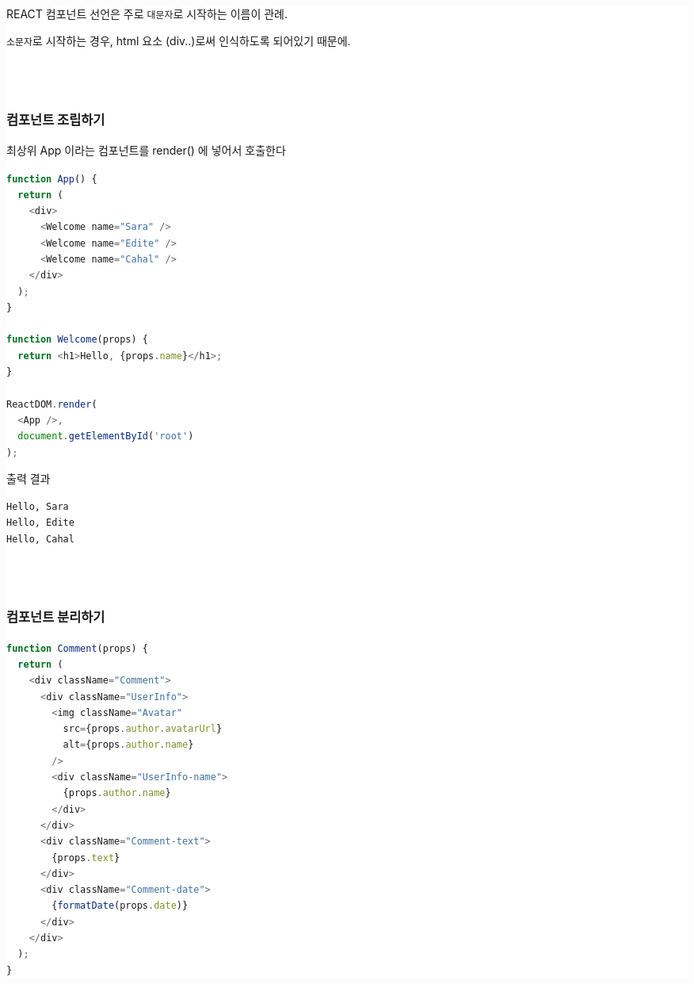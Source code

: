 REACT 컴포넌트 선언은 주로 `대문자`로 시작하는 이름이 관례.

`소문자`로 시작하는 경우, html 요소 (div..)로써 인식하도록 되어있기 때문에.




<br></br>
### 컴포넌트 조립하기

최상위 App 이라는 컴포넌트를 render() 에 넣어서 호출한다

```js
function App() {
  return (
    <div>
      <Welcome name="Sara" />
      <Welcome name="Edite" />
      <Welcome name="Cahal" />
    </div>
  );
}

function Welcome(props) {
  return <h1>Hello, {props.name}</h1>;
}

ReactDOM.render(
  <App />,
  document.getElementById('root')
);
```
출력 결과
```
Hello, Sara
Hello, Edite
Hello, Cahal
```



<br></br>
### 컴포넌트 분리하기 

```js
function Comment(props) {
  return (
    <div className="Comment">
      <div className="UserInfo">
        <img className="Avatar"
          src={props.author.avatarUrl}
          alt={props.author.name}
        />
        <div className="UserInfo-name">
          {props.author.name}
        </div>
      </div>
      <div className="Comment-text">
        {props.text}
      </div>
      <div className="Comment-date">
        {formatDate(props.date)}
      </div>
    </div>
  );
}
```
